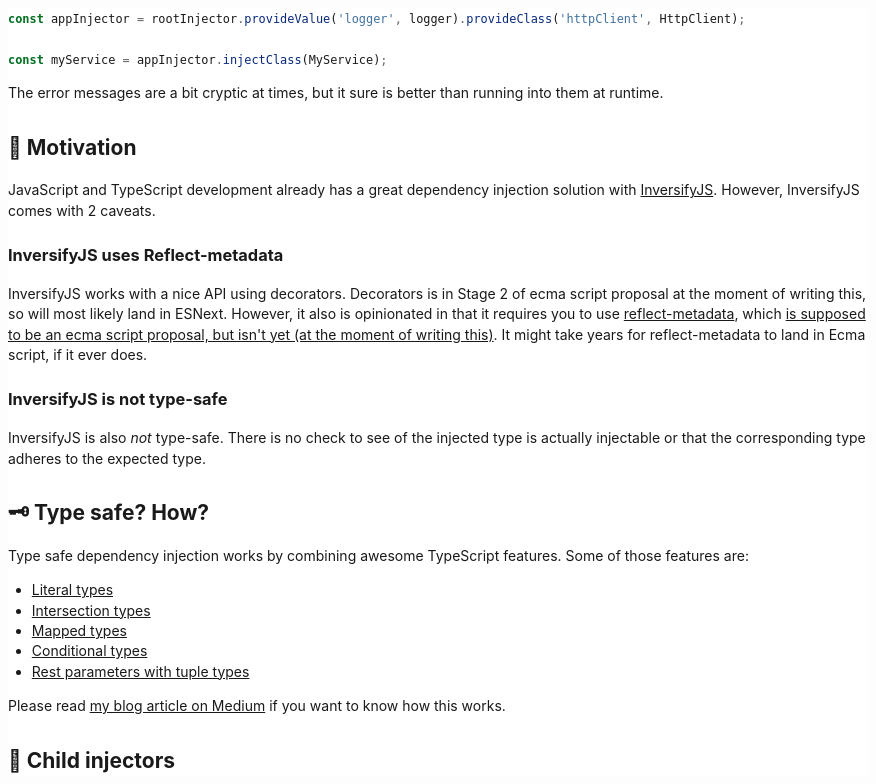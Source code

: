 ```ts
const appInjector = rootInjector.provideValue('logger', logger).provideClass('httpClient', HttpClient);

const myService = appInjector.injectClass(MyService);
```

The error messages are a bit cryptic at times, but it sure is better than running into them at runtime.

<a name="motivation"></a>

## 💭 Motivation

JavaScript and TypeScript development already has a great dependency injection solution with [InversifyJS](https://github.com/inversify/InversifyJS). However, InversifyJS comes with 2 caveats.

### InversifyJS uses Reflect-metadata

InversifyJS works with a nice API using decorators. Decorators is in Stage 2 of ecma script proposal at the moment of writing this, so will most likely land in ESNext. However, it also is opinionated in that it requires you to use [reflect-metadata](https://rbuckton.github.io/reflect-metadata/), which [is supposed to be an ecma script proposal, but isn't yet (at the moment of writing this)](https://github.com/rbuckton/reflect-metadata/issues/96). It might take years for reflect-metadata to land in Ecma script, if it ever does.

### InversifyJS is not type-safe

InversifyJS is also _not_ type-safe. There is no check to see of the injected type is actually injectable or that the corresponding type adheres to the expected type.

<a name="type-safe-how"></a>

## 🗝️ Type safe? How?

Type safe dependency injection works by combining awesome TypeScript features. Some of those features are:

- [Literal types](https://www.typescriptlang.org/docs/handbook/advanced-types.html#string-literal-types)
- [Intersection types](https://www.typescriptlang.org/docs/handbook/advanced-types.html#intersection-types)
- [Mapped types](https://www.typescriptlang.org/docs/handbook/advanced-types.html#mapped-types)
- [Conditional types](https://www.typescriptlang.org/docs/handbook/advanced-types.html#conditional-types)
- [Rest parameters with tuple types](https://www.typescriptlang.org/docs/handbook/release-notes/typescript-3-0.html#rest-parameters-with-tuple-types)

Please read [my blog article on Medium](https://medium.com/@jansennico/advanced-typescript-type-safe-dependency-injection-873426e2cc96) if you want to know how this works.

<a name="child-injectors"></a>

## 👶 Child injectors
